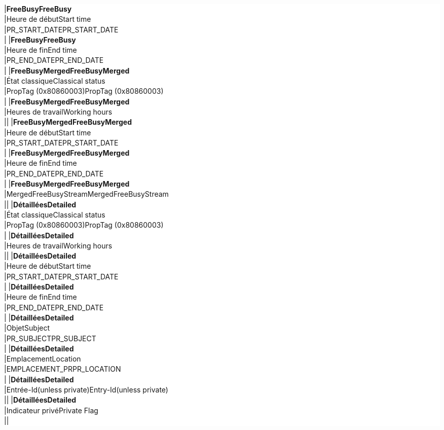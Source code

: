|<span data-ttu-id="0d0e2-162">**FreeBusy**</span><span class="sxs-lookup"><span data-stu-id="0d0e2-162">**FreeBusy**</span></span> <br/> |<span data-ttu-id="0d0e2-163">Heure de début</span><span class="sxs-lookup"><span data-stu-id="0d0e2-163">Start time</span></span>  <br/> |<span data-ttu-id="0d0e2-164">PR_START_DATE</span><span class="sxs-lookup"><span data-stu-id="0d0e2-164">PR_START_DATE</span></span>  <br/> |
|<span data-ttu-id="0d0e2-165">**FreeBusy**</span><span class="sxs-lookup"><span data-stu-id="0d0e2-165">**FreeBusy**</span></span> <br/> |<span data-ttu-id="0d0e2-166">Heure de fin</span><span class="sxs-lookup"><span data-stu-id="0d0e2-166">End time</span></span>  <br/> |<span data-ttu-id="0d0e2-167">PR_END_DATE</span><span class="sxs-lookup"><span data-stu-id="0d0e2-167">PR_END_DATE</span></span>  <br/> |
|<span data-ttu-id="0d0e2-168">**FreeBusyMerged**</span><span class="sxs-lookup"><span data-stu-id="0d0e2-168">**FreeBusyMerged**</span></span> <br/> |<span data-ttu-id="0d0e2-169">État classique</span><span class="sxs-lookup"><span data-stu-id="0d0e2-169">Classical status</span></span>  <br/> |<span data-ttu-id="0d0e2-170">PropTag (0x80860003)</span><span class="sxs-lookup"><span data-stu-id="0d0e2-170">PropTag (0x80860003)</span></span>  <br/> |
|<span data-ttu-id="0d0e2-171">**FreeBusyMerged**</span><span class="sxs-lookup"><span data-stu-id="0d0e2-171">**FreeBusyMerged**</span></span> <br/> |<span data-ttu-id="0d0e2-172">Heures de travail</span><span class="sxs-lookup"><span data-stu-id="0d0e2-172">Working hours</span></span>  <br/> ||
|<span data-ttu-id="0d0e2-173">**FreeBusyMerged**</span><span class="sxs-lookup"><span data-stu-id="0d0e2-173">**FreeBusyMerged**</span></span> <br/> |<span data-ttu-id="0d0e2-174">Heure de début</span><span class="sxs-lookup"><span data-stu-id="0d0e2-174">Start time</span></span>  <br/> |<span data-ttu-id="0d0e2-175">PR_START_DATE</span><span class="sxs-lookup"><span data-stu-id="0d0e2-175">PR_START_DATE</span></span>  <br/> |
|<span data-ttu-id="0d0e2-176">**FreeBusyMerged**</span><span class="sxs-lookup"><span data-stu-id="0d0e2-176">**FreeBusyMerged**</span></span> <br/> |<span data-ttu-id="0d0e2-177">Heure de fin</span><span class="sxs-lookup"><span data-stu-id="0d0e2-177">End time</span></span>  <br/> |<span data-ttu-id="0d0e2-178">PR_END_DATE</span><span class="sxs-lookup"><span data-stu-id="0d0e2-178">PR_END_DATE</span></span>  <br/> |
|<span data-ttu-id="0d0e2-179">**FreeBusyMerged**</span><span class="sxs-lookup"><span data-stu-id="0d0e2-179">**FreeBusyMerged**</span></span> <br/> |<span data-ttu-id="0d0e2-180">MergedFreeBusyStream</span><span class="sxs-lookup"><span data-stu-id="0d0e2-180">MergedFreeBusyStream</span></span>  <br/> ||
|<span data-ttu-id="0d0e2-181">**Détaillées**</span><span class="sxs-lookup"><span data-stu-id="0d0e2-181">**Detailed**</span></span> <br/> |<span data-ttu-id="0d0e2-182">État classique</span><span class="sxs-lookup"><span data-stu-id="0d0e2-182">Classical status</span></span>  <br/> |<span data-ttu-id="0d0e2-183">PropTag (0x80860003)</span><span class="sxs-lookup"><span data-stu-id="0d0e2-183">PropTag (0x80860003)</span></span>  <br/> |
|<span data-ttu-id="0d0e2-184">**Détaillées**</span><span class="sxs-lookup"><span data-stu-id="0d0e2-184">**Detailed**</span></span> <br/> |<span data-ttu-id="0d0e2-185">Heures de travail</span><span class="sxs-lookup"><span data-stu-id="0d0e2-185">Working hours</span></span>  <br/> ||
|<span data-ttu-id="0d0e2-186">**Détaillées**</span><span class="sxs-lookup"><span data-stu-id="0d0e2-186">**Detailed**</span></span> <br/> |<span data-ttu-id="0d0e2-187">Heure de début</span><span class="sxs-lookup"><span data-stu-id="0d0e2-187">Start time</span></span>  <br/> |<span data-ttu-id="0d0e2-188">PR_START_DATE</span><span class="sxs-lookup"><span data-stu-id="0d0e2-188">PR_START_DATE</span></span>  <br/> |
|<span data-ttu-id="0d0e2-189">**Détaillées**</span><span class="sxs-lookup"><span data-stu-id="0d0e2-189">**Detailed**</span></span> <br/> |<span data-ttu-id="0d0e2-190">Heure de fin</span><span class="sxs-lookup"><span data-stu-id="0d0e2-190">End time</span></span>  <br/> |<span data-ttu-id="0d0e2-191">PR_END_DATE</span><span class="sxs-lookup"><span data-stu-id="0d0e2-191">PR_END_DATE</span></span>  <br/> |
|<span data-ttu-id="0d0e2-192">**Détaillées**</span><span class="sxs-lookup"><span data-stu-id="0d0e2-192">**Detailed**</span></span> <br/> |<span data-ttu-id="0d0e2-193">Objet</span><span class="sxs-lookup"><span data-stu-id="0d0e2-193">Subject</span></span>  <br/> |<span data-ttu-id="0d0e2-194">PR_SUBJECT</span><span class="sxs-lookup"><span data-stu-id="0d0e2-194">PR_SUBJECT</span></span>  <br/> |
|<span data-ttu-id="0d0e2-195">**Détaillées**</span><span class="sxs-lookup"><span data-stu-id="0d0e2-195">**Detailed**</span></span> <br/> |<span data-ttu-id="0d0e2-196">Emplacement</span><span class="sxs-lookup"><span data-stu-id="0d0e2-196">Location</span></span>  <br/> |<span data-ttu-id="0d0e2-197">EMPLACEMENT_PR</span><span class="sxs-lookup"><span data-stu-id="0d0e2-197">PR_LOCATION</span></span>  <br/> |
|<span data-ttu-id="0d0e2-198">**Détaillées**</span><span class="sxs-lookup"><span data-stu-id="0d0e2-198">**Detailed**</span></span> <br/> |<span data-ttu-id="0d0e2-199">Entrée-Id(unless private)</span><span class="sxs-lookup"><span data-stu-id="0d0e2-199">Entry-Id(unless private)</span></span>  <br/> ||
|<span data-ttu-id="0d0e2-200">**Détaillées**</span><span class="sxs-lookup"><span data-stu-id="0d0e2-200">**Detailed**</span></span> <br/> |<span data-ttu-id="0d0e2-201">Indicateur privé</span><span class="sxs-lookup"><span data-stu-id="0d0e2-201">Private Flag</span></span>  <br/> ||